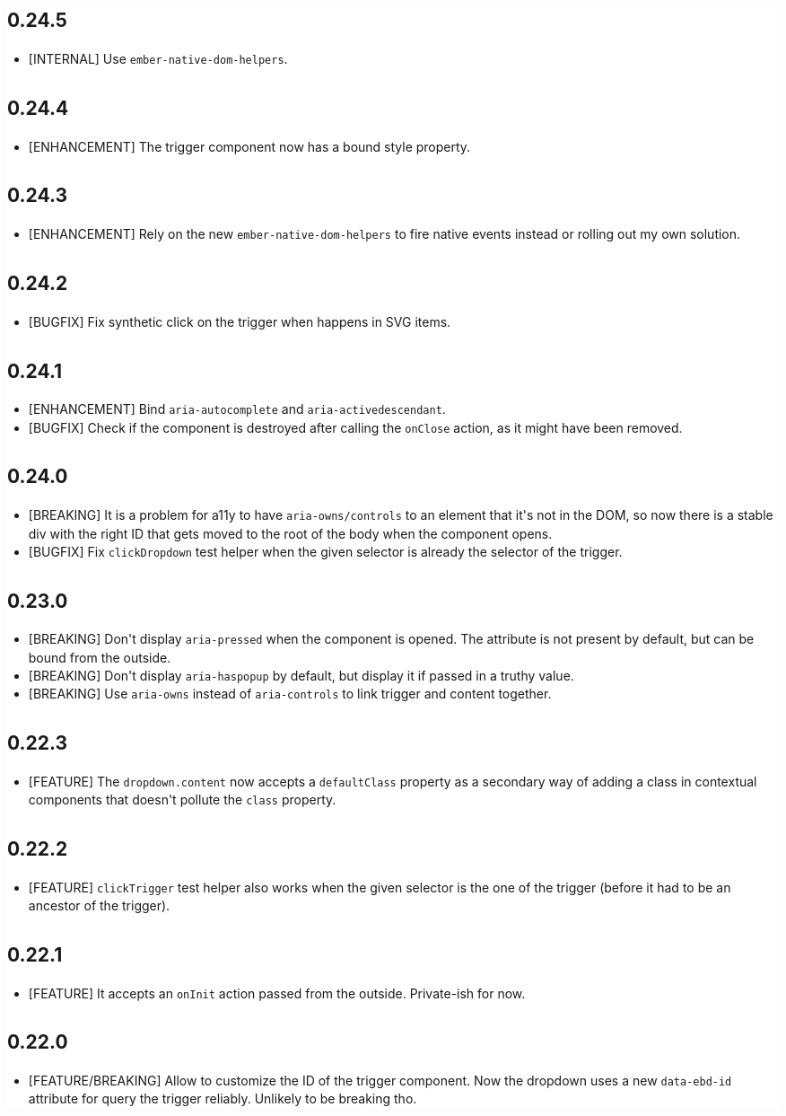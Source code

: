 ## 0.24.5
- [INTERNAL] Use `ember-native-dom-helpers`.

## 0.24.4
- [ENHANCEMENT] The trigger component now has a bound style property.

## 0.24.3
- [ENHANCEMENT] Rely on the new `ember-native-dom-helpers` to fire native events instead
  or rolling out my own solution.

## 0.24.2
- [BUGFIX] Fix synthetic click on the trigger when happens in SVG items.

## 0.24.1
- [ENHANCEMENT] Bind `aria-autocomplete` and `aria-activedescendant`.
- [BUGFIX] Check if the component is destroyed after calling the `onClose` action, as it
  might have been removed.

## 0.24.0
- [BREAKING] It is a problem for a11y to have `aria-owns/controls` to an element that it's not
  in the DOM, so now there is a stable div with the right ID that gets moved to the root
  of the body when the component opens.
- [BUGFIX] Fix `clickDropdown` test helper when the given selector is already the selector
  of the trigger.

## 0.23.0
- [BREAKING] Don't display `aria-pressed` when the component is opened. The attribute is not
  present by default, but can be bound from the outside.
- [BREAKING] Don't display `aria-haspopup` by default, but display it if passed in a truthy value.
- [BREAKING] Use `aria-owns` instead of `aria-controls` to link trigger and content together.

## 0.22.3
- [FEATURE] The `dropdown.content` now accepts a `defaultClass` property as a secondary way
  of adding a class in contextual components that doesn't pollute the `class` property.

## 0.22.2
- [FEATURE] `clickTrigger` test helper also works when the given selector is the one of
  the trigger (before it had to be an ancestor of the trigger).

## 0.22.1
- [FEATURE] It accepts an `onInit` action passed from the outside. Private-ish for now.

## 0.22.0
- [FEATURE/BREAKING] Allow to customize the ID of the trigger component. Now the dropdown
  uses a new `data-ebd-id` attribute for query the trigger reliably. Unlikely to be
  breaking tho.
